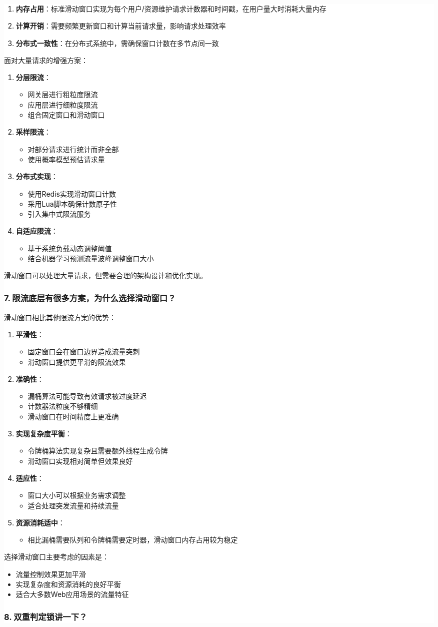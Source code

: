 1. **内存占用**：标准滑动窗口实现为每个用户/资源维护请求计数器和时间戳，在用户量大时消耗大量内存

2. **计算开销**：需要频繁更新窗口和计算当前请求量，影响请求处理效率

3. **分布式一致性**：在分布式系统中，需确保窗口计数在多节点间一致

面对大量请求的增强方案：

1. **分层限流**：
   - 网关层进行粗粒度限流
   - 应用层进行细粒度限流
   - 组合固定窗口和滑动窗口

2. **采样限流**：
   - 对部分请求进行统计而非全部
   - 使用概率模型预估请求量

3. **分布式实现**：
   - 使用Redis实现滑动窗口计数
   - 采用Lua脚本确保计数原子性
   - 引入集中式限流服务

4. **自适应限流**：
   - 基于系统负载动态调整阈值
   - 结合机器学习预测流量波峰调整窗口大小

滑动窗口可以处理大量请求，但需要合理的架构设计和优化实现。

### 7. 限流底层有很多方案，为什么选择滑动窗口？

滑动窗口相比其他限流方案的优势：

1. **平滑性**：
   - 固定窗口会在窗口边界造成流量突刺
   - 滑动窗口提供更平滑的限流效果

2. **准确性**：
   - 漏桶算法可能导致有效请求被过度延迟
   - 计数器法粒度不够精细
   - 滑动窗口在时间精度上更准确

3. **实现复杂度平衡**：
   - 令牌桶算法实现复杂且需要额外线程生成令牌
   - 滑动窗口实现相对简单但效果良好

4. **适应性**：
   - 窗口大小可以根据业务需求调整
   - 适合处理突发流量和持续流量

5. **资源消耗适中**：
   - 相比漏桶需要队列和令牌桶需要定时器，滑动窗口内存占用较为稳定

选择滑动窗口主要考虑的因素是：
- 流量控制效果更加平滑
- 实现复杂度和资源消耗的良好平衡
- 适合大多数Web应用场景的流量特征

### 8. 双重判定锁讲一下？
